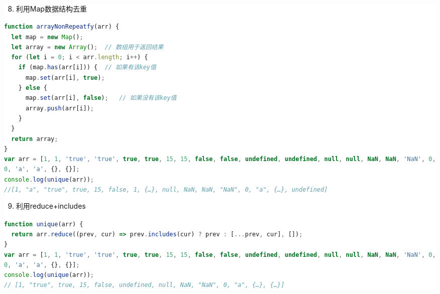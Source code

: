8. 利用Map数据结构去重

  ```javascript
  function arrayNonRepeatfy(arr) {
    let map = new Map();
    let array = new Array();  // 数组用于返回结果
    for (let i = 0; i < arr.length; i++) {
      if (map.has(arr[i])) {  // 如果有该key值
        map.set(arr[i], true);
      } else {
        map.set(arr[i], false);   // 如果没有该key值
        array.push(arr[i]);
      }
    }
    return array;
  }
  var arr = [1, 1, 'true', 'true', true, true, 15, 15, false, false, undefined, undefined, null, null, NaN, NaN, 'NaN', 0, 0, 'a', 'a', {}, {}];
  console.log(unique(arr));
  //[1, "a", "true", true, 15, false, 1, {…}, null, NaN, NaN, "NaN", 0, "a", {…}, undefined]
  ```

9. 利用reduce+includes

  ```javascript
  function unique(arr) {
    return arr.reduce((prev, cur) => prev.includes(cur) ? prev : [...prev, cur], []);
  }
  var arr = [1, 1, 'true', 'true', true, true, 15, 15, false, false, undefined, undefined, null, null, NaN, NaN, 'NaN', 0, 0, 'a', 'a', {}, {}];
  console.log(unique(arr));
  // [1, "true", true, 15, false, undefined, null, NaN, "NaN", 0, "a", {…}, {…}]
  ```